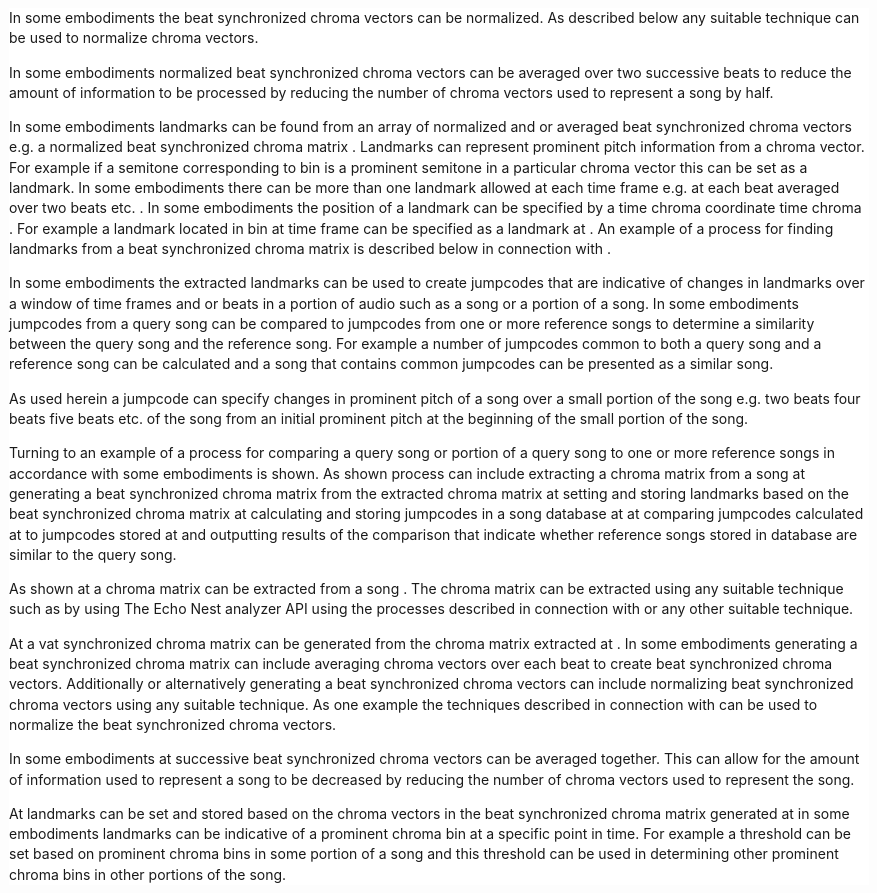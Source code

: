 In some embodiments the beat synchronized chroma vectors can be normalized. As described below any suitable technique can be used to normalize chroma vectors.

In some embodiments normalized beat synchronized chroma vectors can be averaged over two successive beats to reduce the amount of information to be processed by reducing the number of chroma vectors used to represent a song by half.

In some embodiments landmarks can be found from an array of normalized and or averaged beat synchronized chroma vectors e.g. a normalized beat synchronized chroma matrix . Landmarks can represent prominent pitch information from a chroma vector. For example if a semitone corresponding to bin is a prominent semitone in a particular chroma vector this can be set as a landmark. In some embodiments there can be more than one landmark allowed at each time frame e.g. at each beat averaged over two beats etc. . In some embodiments the position of a landmark can be specified by a time chroma coordinate time chroma . For example a landmark located in bin at time frame can be specified as a landmark at . An example of a process for finding landmarks from a beat synchronized chroma matrix is described below in connection with .

In some embodiments the extracted landmarks can be used to create jumpcodes that are indicative of changes in landmarks over a window of time frames and or beats in a portion of audio such as a song or a portion of a song. In some embodiments jumpcodes from a query song can be compared to jumpcodes from one or more reference songs to determine a similarity between the query song and the reference song. For example a number of jumpcodes common to both a query song and a reference song can be calculated and a song that contains common jumpcodes can be presented as a similar song.

As used herein a jumpcode can specify changes in prominent pitch of a song over a small portion of the song e.g. two beats four beats five beats etc. of the song from an initial prominent pitch at the beginning of the small portion of the song.

Turning to an example of a process for comparing a query song or portion of a query song to one or more reference songs in accordance with some embodiments is shown. As shown process can include extracting a chroma matrix from a song at generating a beat synchronized chroma matrix from the extracted chroma matrix at setting and storing landmarks based on the beat synchronized chroma matrix at calculating and storing jumpcodes in a song database at at comparing jumpcodes calculated at to jumpcodes stored at and outputting results of the comparison that indicate whether reference songs stored in database are similar to the query song.

As shown at a chroma matrix can be extracted from a song . The chroma matrix can be extracted using any suitable technique such as by using The Echo Nest analyzer API using the processes described in connection with or any other suitable technique.

At a vat synchronized chroma matrix can be generated from the chroma matrix extracted at . In some embodiments generating a beat synchronized chroma matrix can include averaging chroma vectors over each beat to create beat synchronized chroma vectors. Additionally or alternatively generating a beat synchronized chroma vectors can include normalizing beat synchronized chroma vectors using any suitable technique. As one example the techniques described in connection with can be used to normalize the beat synchronized chroma vectors.

In some embodiments at successive beat synchronized chroma vectors can be averaged together. This can allow for the amount of information used to represent a song to be decreased by reducing the number of chroma vectors used to represent the song.

At landmarks can be set and stored based on the chroma vectors in the beat synchronized chroma matrix generated at in some embodiments landmarks can be indicative of a prominent chroma bin at a specific point in time. For example a threshold can be set based on prominent chroma bins in some portion of a song and this threshold can be used in determining other prominent chroma bins in other portions of the song.
